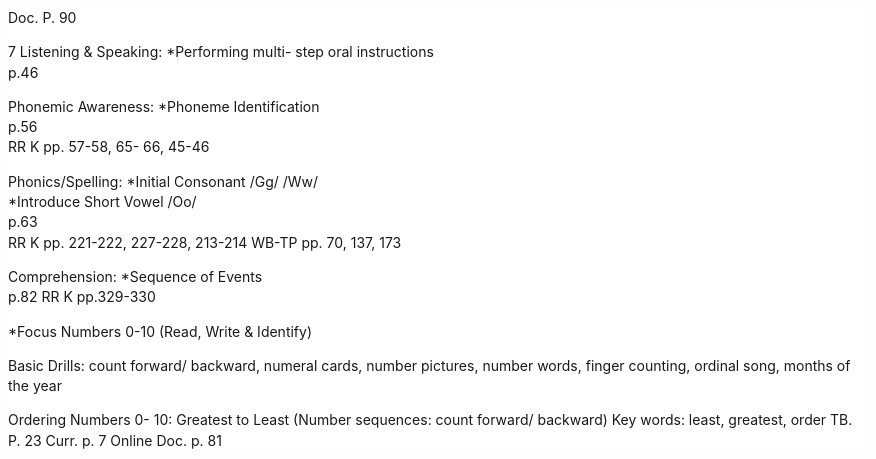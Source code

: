 Doc. P. 90 
 
 
 
7 
Listening & 
Speaking: 
*Performing multi-
step oral instructions  
p.46  
 
Phonemic 
Awareness: 
*Phoneme 
Identification  
p.56  
RR K pp. 57-58, 65-
66, 45-46 
 
 
Phonics/Spelling: 
*Initial Consonant 
/Gg/ /Ww/  
*Introduce Short 
Vowel /Oo/  
p.63  
RR K pp. 221-222, 
227-228, 213-214 
WB-TP pp. 70, 137, 
173 
 
Comprehension: 
*Sequence of 
Events   
p.82 
RR K pp.329-330 
 
*Focus Numbers 0-10 
(Read, Write & 
Identify) 
 
Basic Drills: count 
forward/ backward, 
numeral cards, number 
pictures, number 
words, finger counting, 
ordinal song, months 
of the year 
 
Ordering Numbers 0- 
10:  Greatest to Least 
 (Number sequences: 
count forward/ 
backward) 
Key words: least, 
greatest, order 
TB. P. 23 
Curr. p.  7        Online 
Doc. p. 81 
 